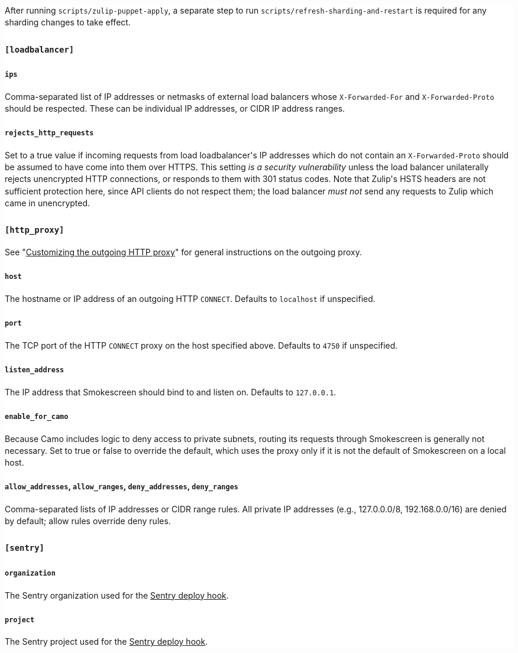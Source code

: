 After running `scripts/zulip-puppet-apply`, a separate step to run
`scripts/refresh-sharding-and-restart` is required for any sharding
changes to take effect.

### `[loadbalancer]`

#### `ips`

Comma-separated list of IP addresses or netmasks of external load balancers
whose `X-Forwarded-For` and `X-Forwarded-Proto` should be respected. These can
be individual IP addresses, or CIDR IP address ranges.

#### `rejects_http_requests`

Set to a true value if incoming requests from load loadbalancer's IP addresses
which do not contain an `X-Forwarded-Proto` should be assumed to have come into
them over HTTPS. This setting _is a security vulnerability_ unless the load
balancer unilaterally rejects unencrypted HTTP connections, or responds to them
with 301 status codes. Note that Zulip's HSTS headers are not sufficient
protection here, since API clients do not respect them; the load balancer _must
not_ send any requests to Zulip which came in unencrypted.

### `[http_proxy]`

See "[Customizing the outgoing HTTP
proxy](deployment.md#customizing-the-outgoing-http-proxy)" for general
instructions on the outgoing proxy.

#### `host`

The hostname or IP address of an outgoing HTTP `CONNECT`. Defaults to
`localhost` if unspecified.

#### `port`

The TCP port of the HTTP `CONNECT` proxy on the host specified above.
Defaults to `4750` if unspecified.

#### `listen_address`

The IP address that Smokescreen should bind to and listen on.
Defaults to `127.0.0.1`.

#### `enable_for_camo`

Because Camo includes logic to deny access to private subnets, routing
its requests through Smokescreen is generally not necessary. Set to
true or false to override the default, which uses the proxy only if
it is not the default of Smokescreen on a local host.

#### `allow_addresses`, `allow_ranges`, `deny_addresses`, `deny_ranges`

Comma-separated lists of IP addresses or CIDR range rules. All
private IP addresses (e.g., 127.0.0.0/8, 192.168.0.0/16) are denied by
default; allow rules override deny rules.

### `[sentry]`

#### `organization`

The Sentry organization used for the [Sentry deploy hook](deployment.md#sentry-deploy-hook).

#### `project`

The Sentry project used for the [Sentry deploy hook](deployment.md#sentry-deploy-hook).


[using-http]: reverse-proxies.md#configuring-zulip-to-allow-http
[nginx_worker_connections]: http://nginx.org/en/docs/ngx_core_module.html#worker_connections
[supervisor-minfds]: http://supervisord.org/configuration.html?highlight=minfds#supervisord-section-values
[s3-backend]: upload-backends.md
[wal-g]: export-and-import.md#database-only-backup-tools
[s3-standard]: https://aws.amazon.com/s3/storage-classes/#General_purpose
[s3-ia]: https://aws.amazon.com/s3/storage-classes/#Infrequent_access
[s3-rr]: https://aws.amazon.com/s3/reduced-redundancy/